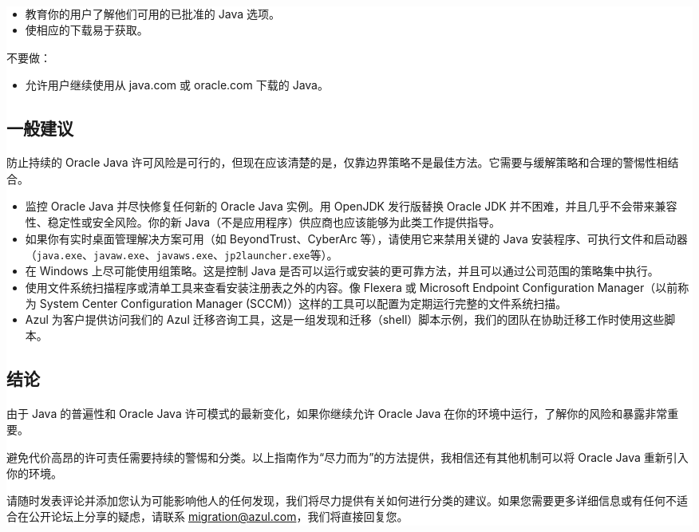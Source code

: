 - 教育你的用户了解他们可用的已批准的 Java 选项。
- 使相应的下载易于获取。

不要做：

- 允许用户继续使用从 java.com 或 oracle.com 下载的 Java。

## 一般建议

防止持续的 Oracle Java 许可风险是可行的，但现在应该清楚的是，仅靠边界策略不是最佳方法。它需要与缓解策略和合理的警惕性相结合。

- 监控 Oracle Java 并尽快修复任何新的 Oracle Java 实例。用 OpenJDK 发行版替换 Oracle JDK 并不困难，并且几乎不会带来兼容性、稳定性或安全风险。你的新 Java（不是应用程序）供应商也应该能够为此类工作提供指导。
- 如果你有实时桌面管理解决方案可用（如 BeyondTrust、CyberArc 等），请使用它来禁用关键的 Java 安装程序、可执行文件和启动器（`java.exe`、`javaw.exe`、`javaws.exe`、`jp2launcher.exe`等）。
- 在 Windows 上尽可能使用组策略。这是控制 Java 是否可以运行或安装的更可靠方法，并且可以通过公司范围的策略集中执行。
- 使用文件系统扫描程序或清单工具来查看安装注册表之外的内容。像 Flexera 或 Microsoft Endpoint Configuration Manager（以前称为 System Center Configuration Manager (SCCM)）这样的工具可以配置为定期运行完整的文件系统扫描。
- Azul 为客户提供访问我们的 Azul 迁移咨询工具，这是一组发现和迁移（shell）脚本示例，我们的团队在协助迁移工作时使用这些脚本。

## 结论

由于 Java 的普遍性和 Oracle Java 许可模式的最新变化，如果你继续允许 Oracle Java 在你的环境中运行，了解你的风险和暴露非常重要。

避免代价高昂的许可责任需要持续的警惕和分类。以上指南作为“尽力而为”的方法提供，我相信还有其他机制可以将 Oracle Java 重新引入你的环境。

请随时发表评论并添加您认为可能影响他人的任何发现，我们将尽力提供有关如何进行分类的建议。如果您需要更多详细信息或有任何不适合在公开论坛上分享的疑虑，请联系 migration@azul.com，我们将直接回复您。


